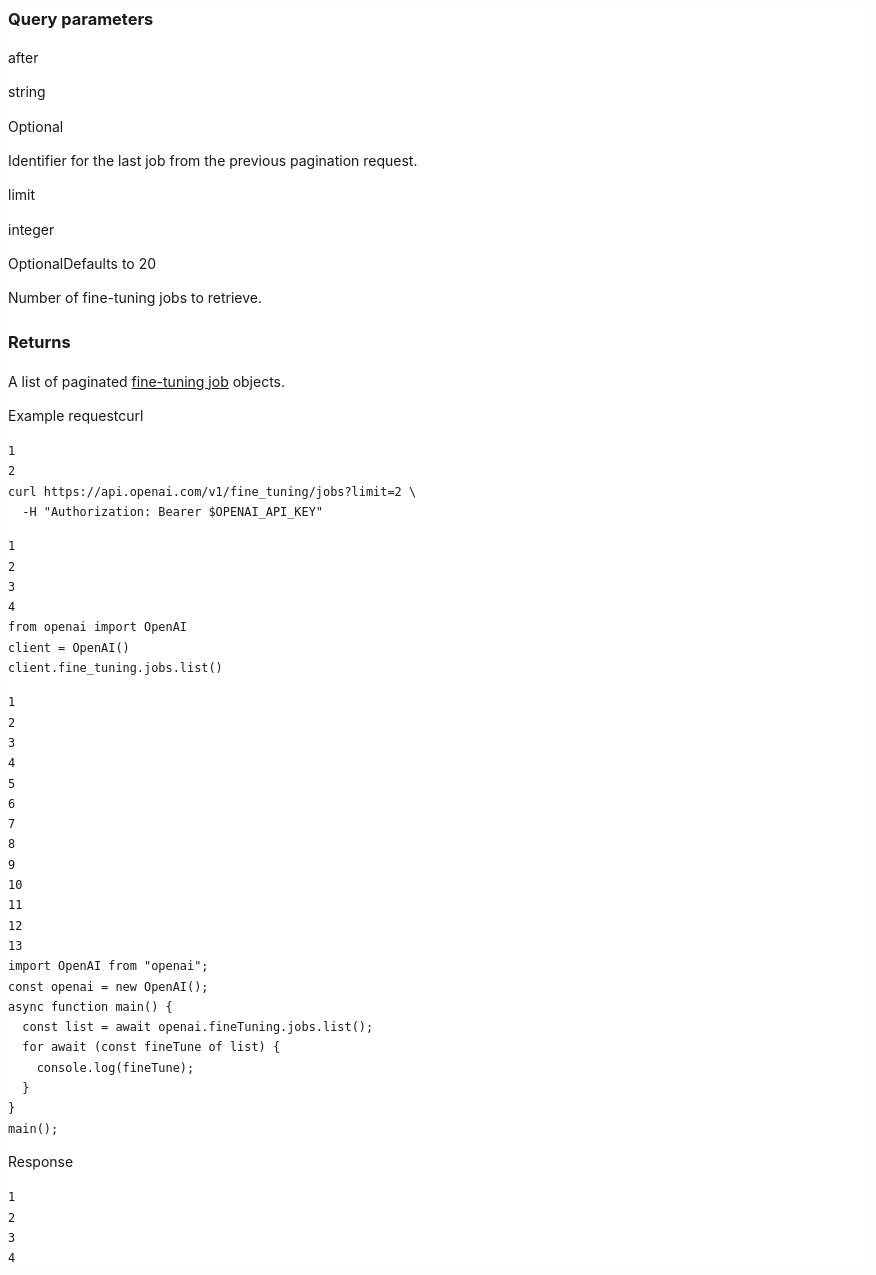 ### Query parameters

after

string

Optional

Identifier for the last job from the previous pagination request.

limit

integer

OptionalDefaults to 20

Number of fine-tuning jobs to retrieve.

### Returns

A list of paginated [fine-tuning job](/docs/api-reference/fine-tuning/object) objects.

Example requestcurl
```
1
2
curl https://api.openai.com/v1/fine_tuning/jobs?limit=2 \
  -H "Authorization: Bearer $OPENAI_API_KEY"
```
```
1
2
3
4
from openai import OpenAI
client = OpenAI()
client.fine_tuning.jobs.list()
```
```
1
2
3
4
5
6
7
8
9
10
11
12
13
import OpenAI from "openai";
const openai = new OpenAI();
async function main() {
  const list = await openai.fineTuning.jobs.list();
  for await (const fineTune of list) {
    console.log(fineTune);
  }
}
main();
```
Response
```
1
2
3
4
```